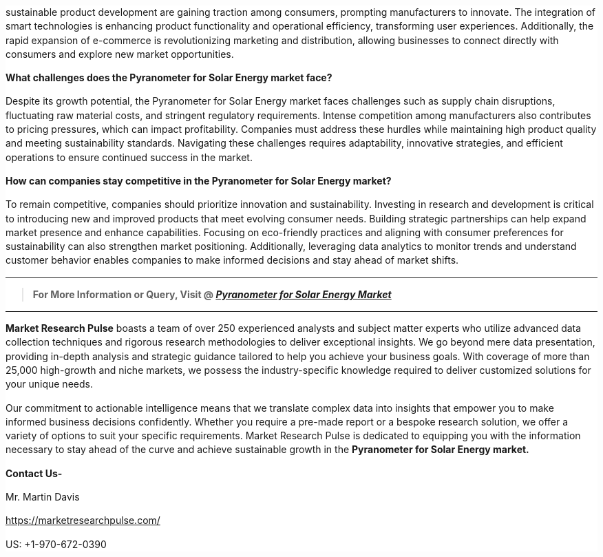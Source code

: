 sustainable product development are gaining traction among consumers, prompting manufacturers to innovate. The integration of smart technologies is enhancing product functionality and operational efficiency, transforming user experiences. Additionally, the rapid expansion of e-commerce is revolutionizing marketing and distribution, allowing businesses to connect directly with consumers and explore new market opportunities.</p><p><strong>What challenges does the Pyranometer for Solar Energy market face?</strong></p><p>Despite its growth potential, the Pyranometer for Solar Energy market faces challenges such as supply chain disruptions, fluctuating raw material costs, and stringent regulatory requirements. Intense competition among manufacturers also contributes to pricing pressures, which can impact profitability. Companies must address these hurdles while maintaining high product quality and meeting sustainability standards. Navigating these challenges requires adaptability, innovative strategies, and efficient operations to ensure continued success in the market.</p><p><strong>How can companies stay competitive in the Pyranometer for Solar Energy market?</strong></p><p>To remain competitive, companies should prioritize innovation and sustainability. Investing in research and development is critical to introducing new and improved products that meet evolving consumer needs. Building strategic partnerships can help expand market presence and enhance capabilities. Focusing on eco-friendly practices and aligning with consumer preferences for sustainability can also strengthen market positioning. Additionally, leveraging data analytics to monitor trends and understand customer behavior enables companies to make informed decisions and stay ahead of market shifts.</p><hr /><blockquote><p><strong>For More Information or Query, Visit @&nbsp;<em><a href="https://marketresearchpulse.com/report/16084/pyranometer-for-solar-energy-market?utm_source=Linkedin&utm_medium=091">Pyranometer for Solar Energy Market</a></em></strong></p></blockquote><hr /><p><strong>Market Research Pulse</strong> boasts a team of over 250 experienced analysts and subject matter experts who utilize advanced data collection techniques and rigorous research methodologies to deliver exceptional insights. We go beyond mere data presentation, providing in-depth analysis and strategic guidance tailored to help you achieve your business goals. With coverage of more than 25,000 high-growth and niche markets, we possess the industry-specific knowledge required to deliver customized solutions for your unique needs.</p><p>Our commitment to actionable intelligence means that we translate complex data into insights that empower you to make informed business decisions confidently. Whether you require a pre-made report or a bespoke research solution, we offer a variety of options to suit your specific requirements. Market Research Pulse is dedicated to equipping you with the information necessary to stay ahead of the curve and achieve sustainable growth in the <strong>Pyranometer for Solar Energy market.</strong></p><p><strong>Contact Us-</strong></p><p>Mr. Martin Davis</p><p>https://marketresearchpulse.com/</p><p>US: +1-970-672-0390</p>
